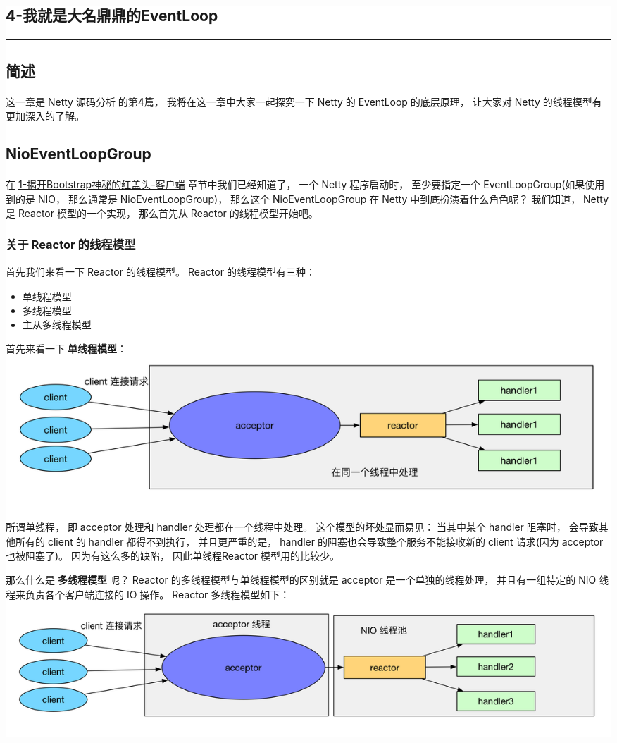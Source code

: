 ## 4-我就是大名鼎鼎的EventLoop

----------

## 简述
这一章是 Netty 源码分析 的第4篇， 我将在这一章中大家一起探究一下 Netty 的 EventLoop 的底层原理， 让大家对 Netty 的线程模型有更加深入的了解。

## NioEventLoopGroup
在 [1-揭开Bootstrap神秘的红盖头-客户端](../1-揭开Bootstrap神秘的红盖头-客户端/1-揭开Bootstrap神秘的红盖头-客户端.md) 章节中我们已经知道了， 一个 Netty 程序启动时， 至少要指定一个 EventLoopGroup(如果使用到的是  NIO， 那么通常是 NioEventLoopGroup)， 那么这个 NioEventLoopGroup 在 Netty 中到底扮演着什么角色呢？ 我们知道， Netty 是 Reactor 模型的一个实现， 那么首先从 Reactor 的线程模型开始吧。

### 关于 Reactor 的线程模型
首先我们来看一下 Reactor 的线程模型。
Reactor 的线程模型有三种：
 - 单线程模型
 - 多线程模型
 - 主从多线程模型

首先来看一下 **单线程模型**：
![Alt text](./Reactor单线程模型.png)

所谓单线程， 即 acceptor 处理和 handler 处理都在一个线程中处理。 这个模型的坏处显而易见： 当其中某个 handler 阻塞时， 会导致其他所有的 client 的 handler 都得不到执行， 并且更严重的是， handler 的阻塞也会导致整个服务不能接收新的 client 请求(因为 acceptor 也被阻塞了)。 因为有这么多的缺陷， 因此单线程Reactor 模型用的比较少。

那么什么是 **多线程模型** 呢？ Reactor 的多线程模型与单线程模型的区别就是 acceptor 是一个单独的线程处理， 并且有一组特定的 NIO 线程来负责各个客户端连接的 IO 操作。 Reactor 多线程模型如下：
![Alt text](./Reactor多线程模型.png)
